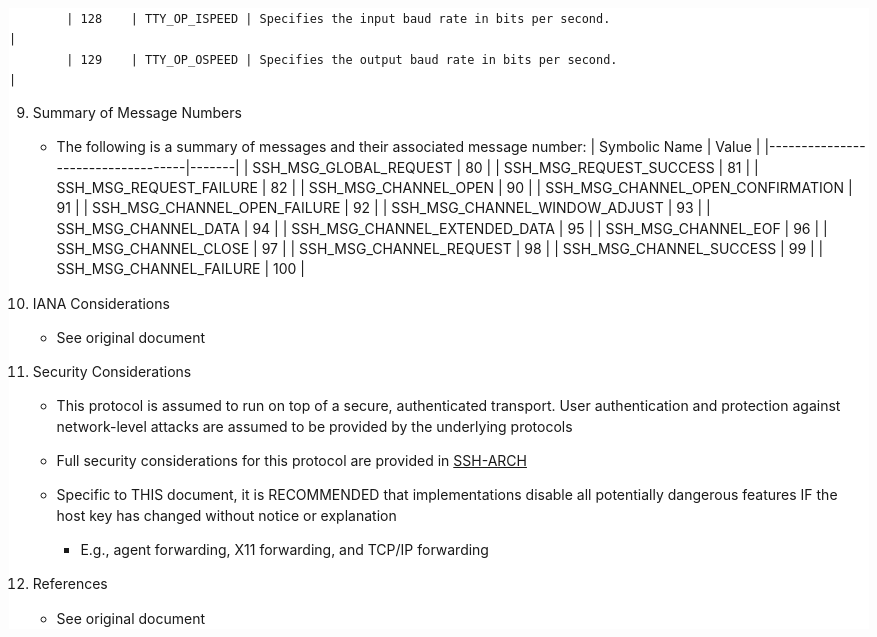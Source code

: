             | 128    | TTY_OP_ISPEED | Specifies the input baud rate in bits per second.                                                                                 |
            | 129    | TTY_OP_OSPEED | Specifies the output baud rate in bits per second.                                                                                |

9. Summary of Message Numbers
    * The following is a summary of messages and their associated message number:
        | Symbolic Name                     | Value |
        |-----------------------------------|-------|
        | SSH_MSG_GLOBAL_REQUEST            | 80    |
        | SSH_MSG_REQUEST_SUCCESS           | 81    |
        | SSH_MSG_REQUEST_FAILURE           | 82    |
        | SSH_MSG_CHANNEL_OPEN              | 90    |
        | SSH_MSG_CHANNEL_OPEN_CONFIRMATION | 91    |
        | SSH_MSG_CHANNEL_OPEN_FAILURE      | 92    |
        | SSH_MSG_CHANNEL_WINDOW_ADJUST     | 93    |
        | SSH_MSG_CHANNEL_DATA              | 94    |
        | SSH_MSG_CHANNEL_EXTENDED_DATA     | 95    |
        | SSH_MSG_CHANNEL_EOF               | 96    |
        | SSH_MSG_CHANNEL_CLOSE             | 97    |
        | SSH_MSG_CHANNEL_REQUEST           | 98    |
        | SSH_MSG_CHANNEL_SUCCESS           | 99    |
        | SSH_MSG_CHANNEL_FAILURE           | 100   |

10. IANA Considerations
    * See original document

11. Security Considerations
    * This protocol is assumed to run on top of a secure, authenticated transport.  User authentication and protection against
    network-level attacks are assumed to be provided by the underlying protocols

    * Full security considerations for this protocol are provided in [SSH-ARCH](./SSH-ARCH.md)

    * Specific to THIS document, it is RECOMMENDED that implementations disable all potentially dangerous features IF the host key has changed
        without notice or explanation
        * E.g., agent forwarding, X11 forwarding, and TCP/IP forwarding

12. References
    * See original document